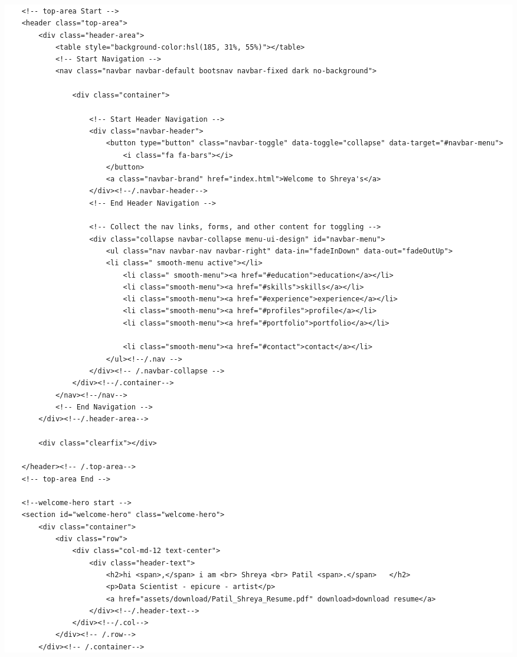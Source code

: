 		<!-- top-area Start -->
		<header class="top-area">
			<div class="header-area">
                <table style="background-color:hsl(185, 31%, 55%)"></table>
				<!-- Start Navigation -->
			    <nav class="navbar navbar-default bootsnav navbar-fixed dark no-background">

			        <div class="container">

			            <!-- Start Header Navigation -->
			            <div class="navbar-header">
			                <button type="button" class="navbar-toggle" data-toggle="collapse" data-target="#navbar-menu">
			                    <i class="fa fa-bars"></i>
			                </button>
			                <a class="navbar-brand" href="index.html">Welcome to Shreya's</a>
			            </div><!--/.navbar-header-->
			            <!-- End Header Navigation -->

			            <!-- Collect the nav links, forms, and other content for toggling -->
			            <div class="collapse navbar-collapse menu-ui-design" id="navbar-menu">
			                <ul class="nav navbar-nav navbar-right" data-in="fadeInDown" data-out="fadeOutUp">
			                <li class=" smooth-menu active"></li>
			                    <li class=" smooth-menu"><a href="#education">education</a></li>
			                    <li class="smooth-menu"><a href="#skills">skills</a></li>
			                    <li class="smooth-menu"><a href="#experience">experience</a></li>
			                    <li class="smooth-menu"><a href="#profiles">profile</a></li>
			                    <li class="smooth-menu"><a href="#portfolio">portfolio</a></li>
			            
			                    <li class="smooth-menu"><a href="#contact">contact</a></li>
			                </ul><!--/.nav -->
			            </div><!-- /.navbar-collapse -->
			        </div><!--/.container-->
			    </nav><!--/nav-->
			    <!-- End Navigation -->
			</div><!--/.header-area-->

		    <div class="clearfix"></div>

		</header><!-- /.top-area-->
		<!-- top-area End -->
	
		<!--welcome-hero start -->
		<section id="welcome-hero" class="welcome-hero">
			<div class="container">
				<div class="row">
					<div class="col-md-12 text-center">
						<div class="header-text">
							<h2>hi <span>,</span> i am <br> Shreya <br> Patil <span>.</span>   </h2>
							<p>Data Scientist - epicure - artist</p>
							<a href="assets/download/Patil_Shreya_Resume.pdf" download>download resume</a>
						</div><!--/.header-text-->
					</div><!--/.col-->
				</div><!-- /.row-->
			</div><!-- /.container-->
